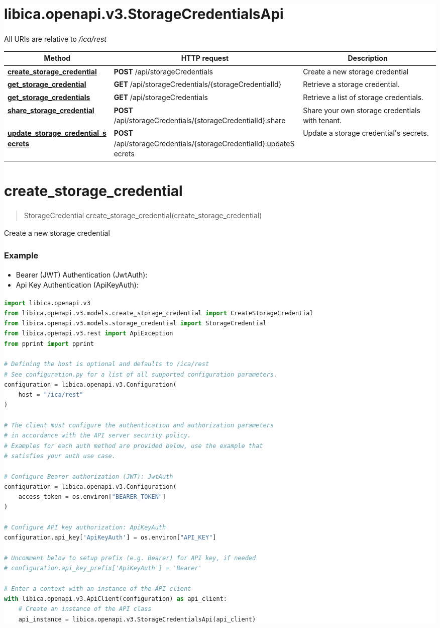 # libica.openapi.v3.StorageCredentialsApi

All URIs are relative to */ica/rest*

Method | HTTP request | Description
------------- | ------------- | -------------
[**create_storage_credential**](StorageCredentialsApi.md#create_storage_credential) | **POST** /api/storageCredentials | Create a new storage credential
[**get_storage_credential**](StorageCredentialsApi.md#get_storage_credential) | **GET** /api/storageCredentials/{storageCredentialId} | Retrieve a storage credential.
[**get_storage_credentials**](StorageCredentialsApi.md#get_storage_credentials) | **GET** /api/storageCredentials | Retrieve a list of storage credentials.
[**share_storage_credential**](StorageCredentialsApi.md#share_storage_credential) | **POST** /api/storageCredentials/{storageCredentialId}:share | Share your own storage credentials with tenant.
[**update_storage_credential_secrets**](StorageCredentialsApi.md#update_storage_credential_secrets) | **POST** /api/storageCredentials/{storageCredentialId}:updateSecrets | Update a storage credential&#39;s secrets.


# **create_storage_credential**
> StorageCredential create_storage_credential(create_storage_credential)

Create a new storage credential

### Example

* Bearer (JWT) Authentication (JwtAuth):
* Api Key Authentication (ApiKeyAuth):

```python
import libica.openapi.v3
from libica.openapi.v3.models.create_storage_credential import CreateStorageCredential
from libica.openapi.v3.models.storage_credential import StorageCredential
from libica.openapi.v3.rest import ApiException
from pprint import pprint

# Defining the host is optional and defaults to /ica/rest
# See configuration.py for a list of all supported configuration parameters.
configuration = libica.openapi.v3.Configuration(
    host = "/ica/rest"
)

# The client must configure the authentication and authorization parameters
# in accordance with the API server security policy.
# Examples for each auth method are provided below, use the example that
# satisfies your auth use case.

# Configure Bearer authorization (JWT): JwtAuth
configuration = libica.openapi.v3.Configuration(
    access_token = os.environ["BEARER_TOKEN"]
)

# Configure API key authorization: ApiKeyAuth
configuration.api_key['ApiKeyAuth'] = os.environ["API_KEY"]

# Uncomment below to setup prefix (e.g. Bearer) for API key, if needed
# configuration.api_key_prefix['ApiKeyAuth'] = 'Bearer'

# Enter a context with an instance of the API client
with libica.openapi.v3.ApiClient(configuration) as api_client:
    # Create an instance of the API class
    api_instance = libica.openapi.v3.StorageCredentialsApi(api_client)
```